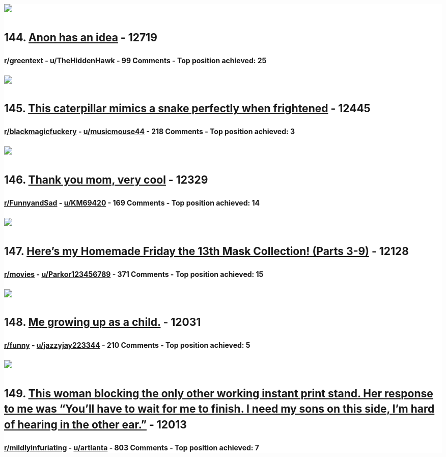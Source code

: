 <a href="https://i.redd.it/jrroo79uu6t11.png"><img src="https://b.thumbs.redditmedia.com/db3V45aygMeIwA914MTPUe43zEpBOa2R36wIj1WhWMQ.jpg"></img></a>

## 144. [Anon has an idea](http://reddit.com/r/greentext/comments/9pn5tv/anon_has_an_idea/) - 12719
#### [r/greentext](http://reddit.com/r/greentext) - [u/TheHiddenHawk](http://reddit.com/u/TheHiddenHawk) - 99 Comments - Top position achieved: 25

<a href="https://i.redd.it/tkecnr1437t11.jpg"><img src="https://a.thumbs.redditmedia.com/TI13gFxbHLsOS8uNKOIwSYI3H63yaIfZLX19UvpweH0.jpg"></img></a>

## 145. [This caterpillar mimics a snake perfectly when frightened](http://reddit.com/r/blackmagicfuckery/comments/9piklb/this_caterpillar_mimics_a_snake_perfectly_when/) - 12445
#### [r/blackmagicfuckery](http://reddit.com/r/blackmagicfuckery) - [u/musicmouse44](http://reddit.com/u/musicmouse44) - 218 Comments - Top position achieved: 3

<a href="https://i.imgur.com/ri1sTPL.gifv"><img src="https://b.thumbs.redditmedia.com/LtURxhUv_2VWAFbYSzB_qt5abvEC1tzL1DPZwcUjNZk.jpg"></img></a>

## 146. [Thank you mom, very cool](http://reddit.com/r/FunnyandSad/comments/9pim0d/thank_you_mom_very_cool/) - 12329
#### [r/FunnyandSad](http://reddit.com/r/FunnyandSad) - [u/KM69420](http://reddit.com/u/KM69420) - 169 Comments - Top position achieved: 14

<a href="https://i.redd.it/4v5nx5pve4t11.png"><img src="https://b.thumbs.redditmedia.com/f0bulAbpoAc-FEUqNi1kJXutyi6qe_uZMtQu2U_8USk.jpg"></img></a>

## 147. [Here’s my Homemade Friday the 13th Mask Collection! (Parts 3-9)](http://reddit.com/r/movies/comments/9pkrsd/heres_my_homemade_friday_the_13th_mask_collection/) - 12128
#### [r/movies](http://reddit.com/r/movies) - [u/Parkor123456789](http://reddit.com/u/Parkor123456789) - 371 Comments - Top position achieved: 15

<a href="https://i.redd.it/c0tqkwwys5t11.jpg"><img src="https://b.thumbs.redditmedia.com/sxi8YJFmODNLpO7zyH5QRqfJdjFI19P6dUUaCTO-6zA.jpg"></img></a>

## 148. [Me growing up as a child.](http://reddit.com/r/funny/comments/9pn3ma/me_growing_up_as_a_child/) - 12031
#### [r/funny](http://reddit.com/r/funny) - [u/jazzyjay223344](http://reddit.com/u/jazzyjay223344) - 210 Comments - Top position achieved: 5

<a href="https://i.redd.it/x577i2fw17t11.jpg"><img src="https://b.thumbs.redditmedia.com/jU6I_q0jw3KHkgoWFSSEtzIMT3JQTe6aY3f0s-jTNkE.jpg"></img></a>

## 149. [This woman blocking the only other working instant print stand. Her response to me was “You’ll have to wait for me to finish. I need my sons on this side, I’m hard of hearing in the other ear.”](http://reddit.com/r/mildlyinfuriating/comments/9pn9yb/this_woman_blocking_the_only_other_working/) - 12013
#### [r/mildlyinfuriating](http://reddit.com/r/mildlyinfuriating) - [u/artlanta](http://reddit.com/u/artlanta) - 803 Comments - Top position achieved: 7
